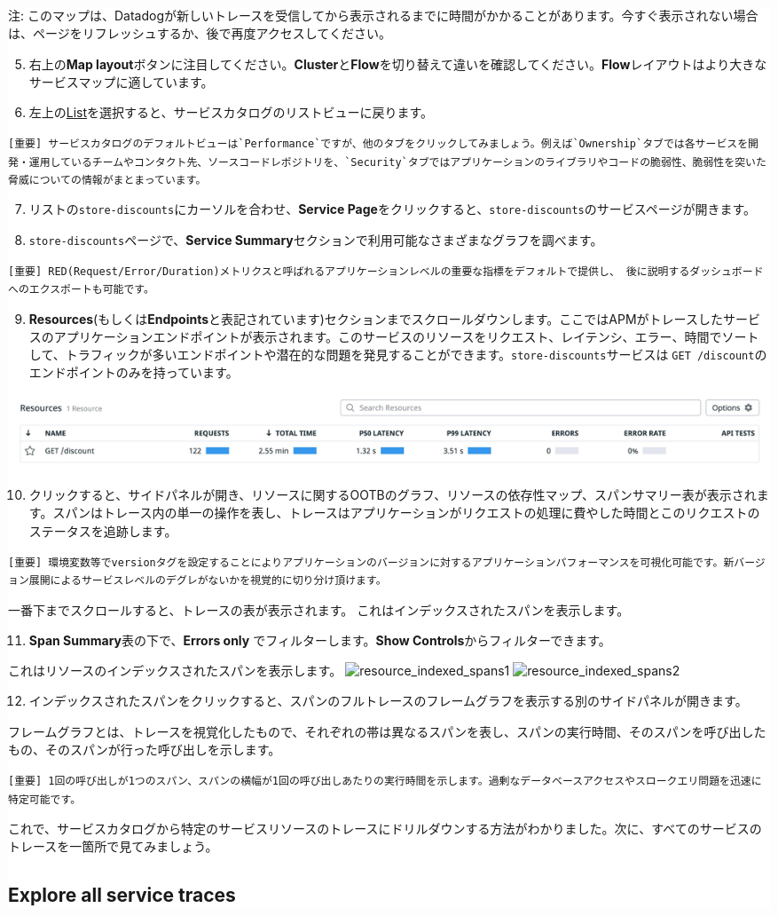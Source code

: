 注: このマップは、Datadogが新しいトレースを受信してから表示されるまでに時間がかかることがあります。今すぐ表示されない場合は、ページをリフレッシュするか、後で再度アクセスしてください。

5. 右上の**Map layout**ボタンに注目してください。**Cluster**と**Flow**を切り替えて違いを確認してください。**Flow**レイアウトはより大きなサービスマップに適しています。

6. 左上の[List](https://app.datadoghq.com/services)を選択すると、サービスカタログのリストビューに戻ります。

```
[重要] サービスカタログのデフォルトビューは`Performance`ですが、他のタブをクリックしてみましょう。例えば`Ownership`タブでは各サービスを開発・運用しているチームやコンタクト先、ソースコードレポジトリを、`Security`タブではアプリケーションのライブラリやコードの脆弱性、脆弱性を突いた脅威についての情報がまとまっています。
```

7. リストの`store-discounts`にカーソルを合わせ、**Service Page**をクリックすると、`store-discounts`のサービスページが開きます。

8. `store-discounts`ページで、**Service Summary**セクションで利用可能なさまざまなグラフを調べます。

```
[重要] RED(Request/Error/Duration)メトリクスと呼ばれるアプリケーションレベルの重要な指標をデフォルトで提供し、 後に説明するダッシュボードへのエクスポートも可能です。
```

9. **Resources**(もしくは**Endpoints**と表記されています)セクションまでスクロールダウンします。ここではAPMがトレースしたサービスのアプリケーションエンドポイントが表示されます。このサービスのリソースをリクエスト、レイテンシ、エラー、時間でソートして、トラフィックが多いエンドポイントや潜在的な問題を発見することができます。`store-discounts`サービスは `GET /discount`のエンドポイントのみを持っています。


![Discounts service resources](https://raw.githubusercontent.com/DataDog/Datadog-Labs-jp/main/foundation-lab/images/APM/discounts_apm_services_resources.png)


10. クリックすると、サイドパネルが開き、リソースに関するOOTBのグラフ、リソースの依存性マップ、スパンサマリー表が表示されます。スパンはトレース内の単一の操作を表し、トレースはアプリケーションがリクエストの処理に費やした時間とこのリクエストのステータスを追跡します。

```
[重要] 環境変数等でversionタグを設定することによりアプリケーションのバージョンに対するアプリケーションパフォーマンスを可視化可能です。新バージョン展開によるサービスレベルのデグレがないかを視覚的に切り分け頂けます。
```

一番下までスクロールすると、トレースの表が表示されます。
これはインデックスされたスパンを表示します。

11. **Span Summary**表の下で、**Errors only** でフィルターします。**Show Controls**からフィルターできます。

これはリソースのインデックスされたスパンを表示します。
<img width="1018" alt="resource_indexed_spans1" src="https://github.com/user-attachments/assets/7464ce6f-fbc8-4bb8-a9f8-66d37969e3d3">
<img width="1014" alt="resource_indexed_spans2" src="https://github.com/user-attachments/assets/8c769d69-8a15-4ed6-bf27-b7dc61e3a8c1">

12. インデックスされたスパンをクリックすると、スパンのフルトレースのフレームグラフを表示する別のサイドパネルが開きます。

フレームグラフとは、トレースを視覚化したもので、それぞれの帯は異なるスパンを表し、スパンの実行時間、そのスパンを呼び出したもの、そのスパンが行った呼び出しを示します。

```
[重要] 1回の呼び出しが1つのスパン、スパンの横幅が1回の呼び出しあたりの実行時間を示します。過剰なデータベースアクセスやスロークエリ問題を迅速に特定可能です。
```

これで、サービスカタログから特定のサービスリソースのトレースにドリルダウンする方法がわかりました。次に、すべてのサービスのトレースを一箇所で見てみましょう。

## Explore all service traces
